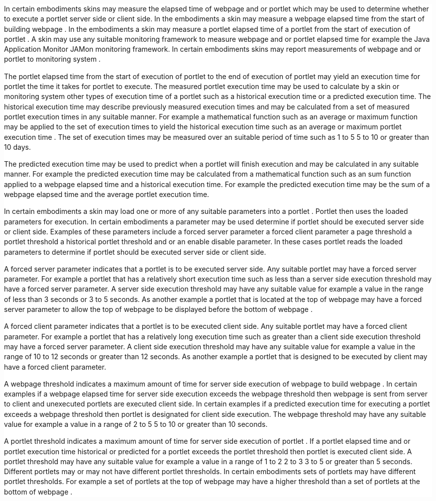 In certain embodiments skins may measure the elapsed time of webpage and or portlet which may be used to determine whether to execute a portlet server side or client side. In the embodiments a skin may measure a webpage elapsed time from the start of building webpage . In the embodiments a skin may measure a portlet elapsed time of a portlet from the start of execution of portlet . A skin may use any suitable monitoring framework to measure webpage and or portlet elapsed time for example the Java Application Monitor JAMon monitoring framework. In certain embodiments skins may report measurements of webpage and or portlet to monitoring system .

The portlet elapsed time from the start of execution of portlet to the end of execution of portlet may yield an execution time for portlet the time it takes for portlet to execute. The measured portlet execution time may be used to calculate by a skin or monitoring system other types of execution time of a portlet such as a historical execution time or a predicted execution time. The historical execution time may describe previously measured execution times and may be calculated from a set of measured portlet execution times in any suitable manner. For example a mathematical function such as an average or maximum function may be applied to the set of execution times to yield the historical execution time such as an average or maximum portlet execution time . The set of execution times may be measured over an suitable period of time such as 1 to 5 5 to 10 or greater than 10 days.

The predicted execution time may be used to predict when a portlet will finish execution and may be calculated in any suitable manner. For example the predicted execution time may be calculated from a mathematical function such as an sum function applied to a webpage elapsed time and a historical execution time. For example the predicted execution time may be the sum of a webpage elapsed time and the average portlet execution time.

In certain embodiments a skin may load one or more of any suitable parameters into a portlet . Portlet then uses the loaded parameters for execution. In certain embodiments a parameter may be used determine if portlet should be executed server side or client side. Examples of these parameters include a forced server parameter a forced client parameter a page threshold a portlet threshold a historical portlet threshold and or an enable disable parameter. In these cases portlet reads the loaded parameters to determine if portlet should be executed server side or client side.

A forced server parameter indicates that a portlet is to be executed server side. Any suitable portlet may have a forced server parameter. For example a portlet that has a relatively short execution time such as less than a server side execution threshold may have a forced server parameter. A server side execution threshold may have any suitable value for example a value in the range of less than 3 seconds or 3 to 5 seconds. As another example a portlet that is located at the top of webpage may have a forced server parameter to allow the top of webpage to be displayed before the bottom of webpage .

A forced client parameter indicates that a portlet is to be executed client side. Any suitable portlet may have a forced client parameter. For example a portlet that has a relatively long execution time such as greater than a client side execution threshold may have a forced server parameter. A client side execution threshold may have any suitable value for example a value in the range of 10 to 12 seconds or greater than 12 seconds. As another example a portlet that is designed to be executed by client may have a forced client parameter.

A webpage threshold indicates a maximum amount of time for server side execution of webpage to build webpage . In certain examples if a webpage elapsed time for server side execution exceeds the webpage threshold then webpage is sent from server to client and unexecuted portlets are executed client side. In certain examples if a predicted execution time for executing a portlet exceeds a webpage threshold then portlet is designated for client side execution. The webpage threshold may have any suitable value for example a value in a range of 2 to 5 5 to 10 or greater than 10 seconds.

A portlet threshold indicates a maximum amount of time for server side execution of portlet . If a portlet elapsed time and or portlet execution time historical or predicted for a portlet exceeds the portlet threshold then portlet is executed client side. A portlet threshold may have any suitable value for example a value in a range of 1 to 2 2 to 3 3 to 5 or greater than 5 seconds. Different portlets may or may not have different portlet thresholds. In certain embodiments sets of portlets may have different portlet thresholds. For example a set of portlets at the top of webpage may have a higher threshold than a set of portlets at the bottom of webpage .
